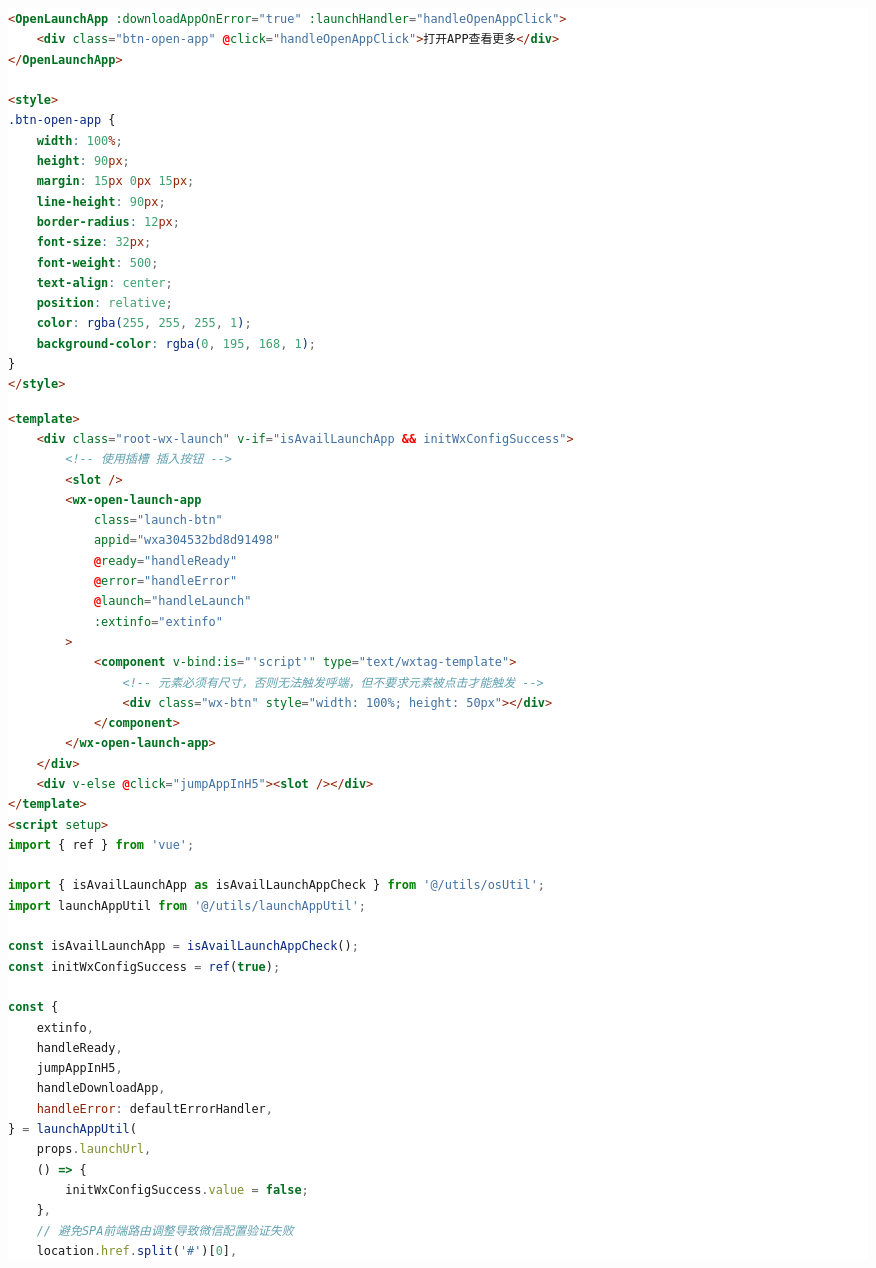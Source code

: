 ```HTML
<OpenLaunchApp :downloadAppOnError="true" :launchHandler="handleOpenAppClick">
    <div class="btn-open-app" @click="handleOpenAppClick">打开APP查看更多</div>
</OpenLaunchApp>

<style>
.btn-open-app {
    width: 100%;
    height: 90px;
    margin: 15px 0px 15px;
    line-height: 90px;
    border-radius: 12px;
    font-size: 32px;
    font-weight: 500;
    text-align: center;
    position: relative;
    color: rgba(255, 255, 255, 1);
    background-color: rgba(0, 195, 168, 1);
}
</style>
```

```HTML
<template>
    <div class="root-wx-launch" v-if="isAvailLaunchApp && initWxConfigSuccess">
        <!-- 使用插槽 插入按钮 -->
        <slot />
        <wx-open-launch-app
            class="launch-btn"
            appid="wxa304532bd8d91498"
            @ready="handleReady"
            @error="handleError"
            @launch="handleLaunch"
            :extinfo="extinfo"
        >
            <component v-bind:is="'script'" type="text/wxtag-template">
                <!-- 元素必须有尺寸，否则无法触发呼端，但不要求元素被点击才能触发 -->
                <div class="wx-btn" style="width: 100%; height: 50px"></div>
            </component>
        </wx-open-launch-app>
    </div>
    <div v-else @click="jumpAppInH5"><slot /></div>
</template>
<script setup>
import { ref } from 'vue';

import { isAvailLaunchApp as isAvailLaunchAppCheck } from '@/utils/osUtil';
import launchAppUtil from '@/utils/launchAppUtil';

const isAvailLaunchApp = isAvailLaunchAppCheck();
const initWxConfigSuccess = ref(true);

const {
    extinfo,
    handleReady,
    jumpAppInH5,
    handleDownloadApp,
    handleError: defaultErrorHandler,
} = launchAppUtil(
    props.launchUrl,
    () => {
        initWxConfigSuccess.value = false;
    },
    // 避免SPA前端路由调整导致微信配置验证失败
    location.href.split('#')[0],
```